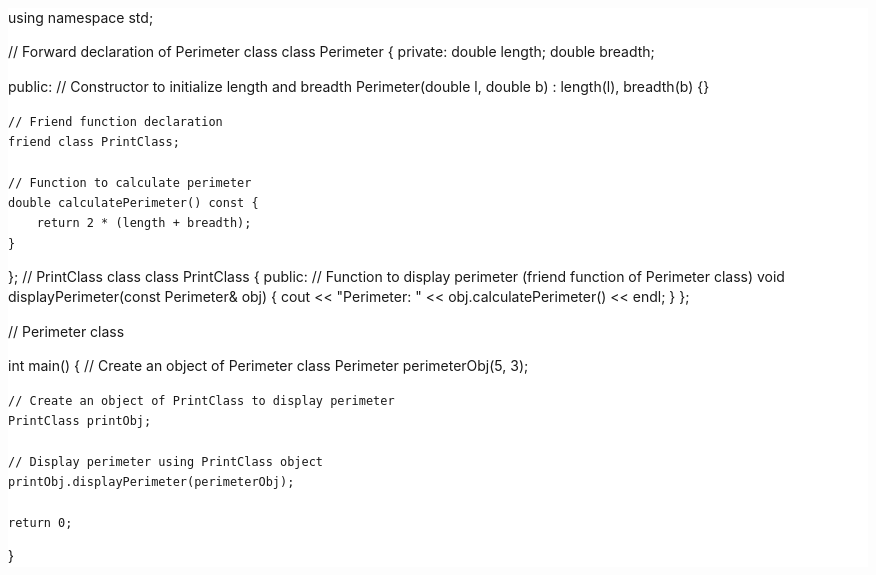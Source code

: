 using namespace std;

// Forward declaration of Perimeter class
class Perimeter {
private:
    double length;
    double breadth;

public:
    // Constructor to initialize length and breadth
    Perimeter(double l, double b) : length(l), breadth(b) {}

    // Friend function declaration
    friend class PrintClass;

    // Function to calculate perimeter
    double calculatePerimeter() const {
        return 2 * (length + breadth);
    }
};
// PrintClass class
class PrintClass {
public:
    // Function to display perimeter (friend function of Perimeter class)
    void displayPerimeter(const Perimeter& obj) {
        cout << "Perimeter: " << obj.calculatePerimeter() << endl;
    }
};

// Perimeter class


int main() {
    // Create an object of Perimeter class
    Perimeter perimeterObj(5, 3);

    // Create an object of PrintClass to display perimeter
    PrintClass printObj;

    // Display perimeter using PrintClass object
    printObj.displayPerimeter(perimeterObj);

    return 0;
}
